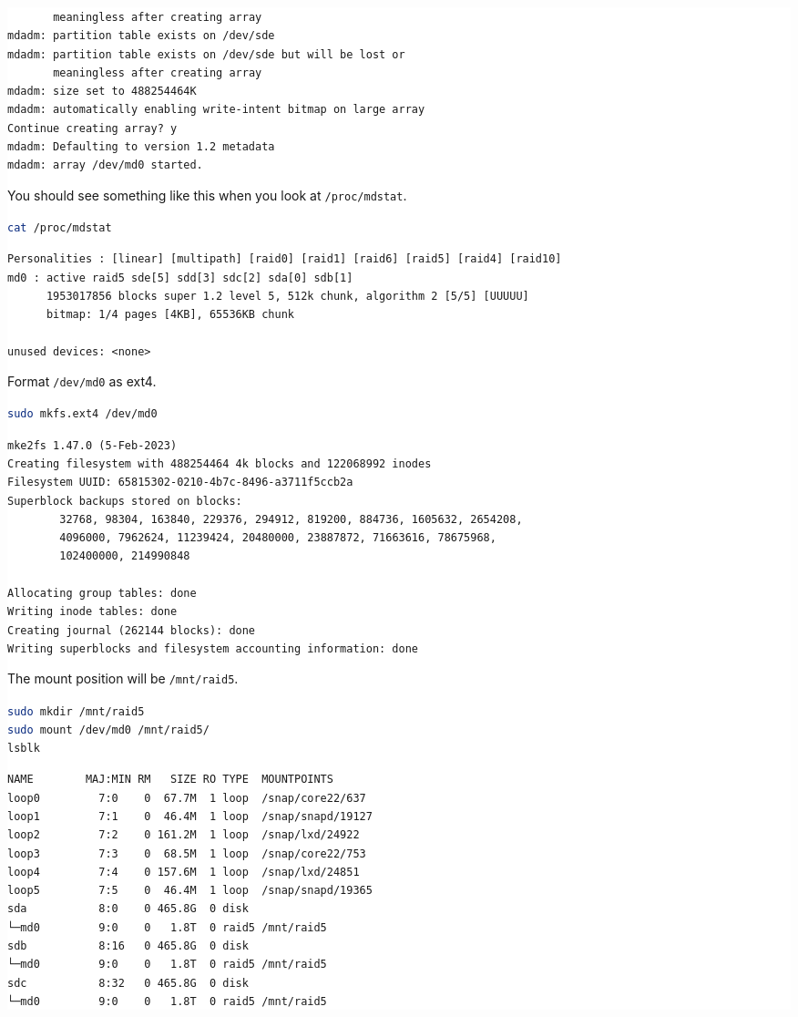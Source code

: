 ```text
       meaningless after creating array
mdadm: partition table exists on /dev/sde
mdadm: partition table exists on /dev/sde but will be lost or
       meaningless after creating array
mdadm: size set to 488254464K
mdadm: automatically enabling write-intent bitmap on large array
Continue creating array? y
mdadm: Defaulting to version 1.2 metadata
mdadm: array /dev/md0 started.
```

You should see something like this when you look at `/proc/mdstat`.

```sh
cat /proc/mdstat
```

```text
Personalities : [linear] [multipath] [raid0] [raid1] [raid6] [raid5] [raid4] [raid10]
md0 : active raid5 sde[5] sdd[3] sdc[2] sda[0] sdb[1]
      1953017856 blocks super 1.2 level 5, 512k chunk, algorithm 2 [5/5] [UUUUU]
      bitmap: 1/4 pages [4KB], 65536KB chunk

unused devices: <none>
```

Format `/dev/md0` as ext4.

```sh
sudo mkfs.ext4 /dev/md0
```

```text
mke2fs 1.47.0 (5-Feb-2023)
Creating filesystem with 488254464 4k blocks and 122068992 inodes
Filesystem UUID: 65815302-0210-4b7c-8496-a3711f5ccb2a
Superblock backups stored on blocks:
        32768, 98304, 163840, 229376, 294912, 819200, 884736, 1605632, 2654208,
        4096000, 7962624, 11239424, 20480000, 23887872, 71663616, 78675968,
        102400000, 214990848

Allocating group tables: done
Writing inode tables: done
Creating journal (262144 blocks): done
Writing superblocks and filesystem accounting information: done
```

The mount position will be `/mnt/raid5`.

```sh
sudo mkdir /mnt/raid5
sudo mount /dev/md0 /mnt/raid5/
lsblk
```

```text
NAME        MAJ:MIN RM   SIZE RO TYPE  MOUNTPOINTS
loop0         7:0    0  67.7M  1 loop  /snap/core22/637
loop1         7:1    0  46.4M  1 loop  /snap/snapd/19127
loop2         7:2    0 161.2M  1 loop  /snap/lxd/24922
loop3         7:3    0  68.5M  1 loop  /snap/core22/753
loop4         7:4    0 157.6M  1 loop  /snap/lxd/24851
loop5         7:5    0  46.4M  1 loop  /snap/snapd/19365
sda           8:0    0 465.8G  0 disk
└─md0         9:0    0   1.8T  0 raid5 /mnt/raid5
sdb           8:16   0 465.8G  0 disk
└─md0         9:0    0   1.8T  0 raid5 /mnt/raid5
sdc           8:32   0 465.8G  0 disk
└─md0         9:0    0   1.8T  0 raid5 /mnt/raid5
```
